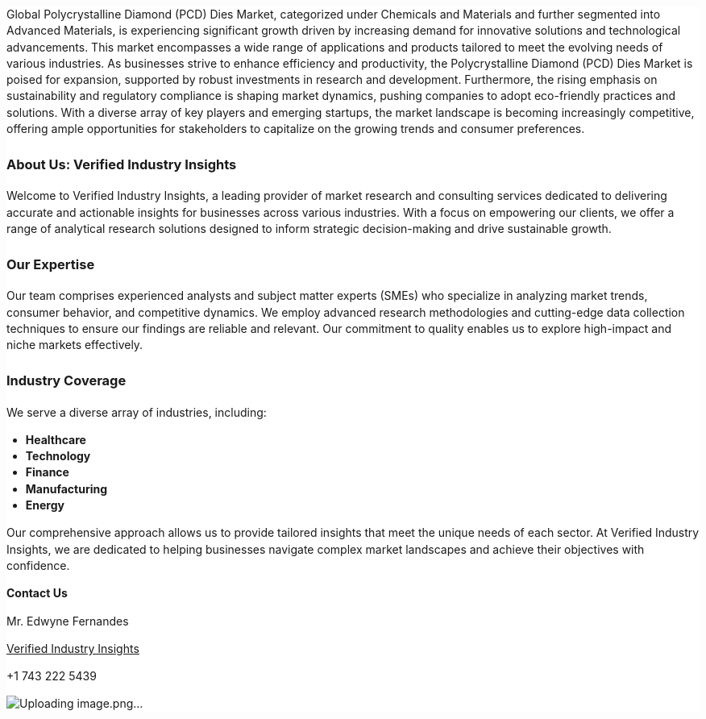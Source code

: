 Global Polycrystalline Diamond (PCD) Dies Market, categorized under Chemicals and Materials and further segmented into Advanced Materials, is experiencing significant growth driven by increasing demand for innovative solutions and technological advancements. This market encompasses a wide range of applications and products tailored to meet the evolving needs of various industries. As businesses strive to enhance efficiency and productivity, the Polycrystalline Diamond (PCD) Dies Market is poised for expansion, supported by robust investments in research and development. Furthermore, the rising emphasis on sustainability and regulatory compliance is shaping market dynamics, pushing companies to adopt eco-friendly practices and solutions. With a diverse array of key players and emerging startups, the market landscape is becoming increasingly competitive, offering ample opportunities for stakeholders to capitalize on the growing trends and consumer preferences.</p><h3>About Us: Verified Industry Insights</h3><p>Welcome to Verified Industry Insights, a leading provider of market research and consulting services dedicated to delivering accurate and actionable insights for businesses across various industries. With a focus on empowering our clients, we offer a range of analytical research solutions designed to inform strategic decision-making and drive sustainable growth.</p><h3>Our Expertise</h3><p>Our team comprises experienced analysts and subject matter experts (SMEs) who specialize in analyzing market trends, consumer behavior, and competitive dynamics. We employ advanced research methodologies and cutting-edge data collection techniques to ensure our findings are reliable and relevant. Our commitment to quality enables us to explore high-impact and niche markets effectively.</p><h3>Industry Coverage</h3><p>We serve a diverse array of industries, including:</p><ul><li><strong>Healthcare</strong></li><li><strong>Technology</strong></li><li><strong>Finance</strong></li><li><strong>Manufacturing</strong></li><li><strong>Energy</strong></li></ul><p>Our comprehensive approach allows us to provide tailored insights that meet the unique needs of each sector. At Verified Industry Insights, we are dedicated to helping businesses navigate complex market landscapes and achieve their objectives with confidence.</p><p><strong>Contact Us</strong></p><p>Mr. Edwyne Fernandes</p><p><a href="https://www.verifiedindustryinsights.com/">Verified Industry Insights</a></p><p>+1 743 222 5439</p>
![Uploading image.png…]()
